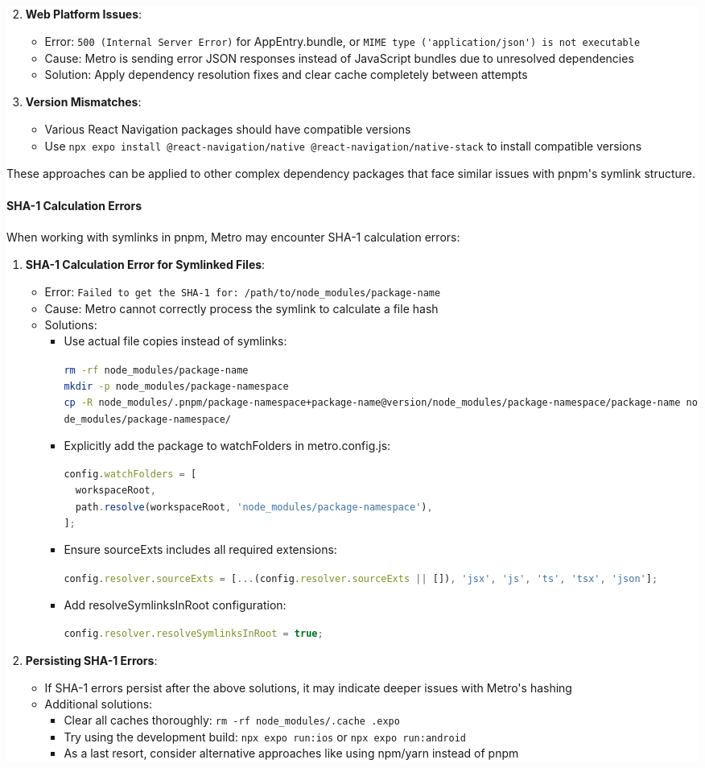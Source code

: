 2. **Web Platform Issues**:
   - Error: `500 (Internal Server Error)` for AppEntry.bundle, or `MIME type ('application/json') is not executable`
   - Cause: Metro is sending error JSON responses instead of JavaScript bundles due to unresolved dependencies
   - Solution: Apply dependency resolution fixes and clear cache completely between attempts

3. **Version Mismatches**:
   - Various React Navigation packages should have compatible versions
   - Use `npx expo install @react-navigation/native @react-navigation/native-stack` to install compatible versions

These approaches can be applied to other complex dependency packages that face similar issues with pnpm's symlink structure.

#### SHA-1 Calculation Errors

When working with symlinks in pnpm, Metro may encounter SHA-1 calculation errors:

1. **SHA-1 Calculation Error for Symlinked Files**:
   - Error: `Failed to get the SHA-1 for: /path/to/node_modules/package-name`
   - Cause: Metro cannot correctly process the symlink to calculate a file hash
   - Solutions:
     - Use actual file copies instead of symlinks:
       ```bash
       rm -rf node_modules/package-name
       mkdir -p node_modules/package-namespace
       cp -R node_modules/.pnpm/package-namespace+package-name@version/node_modules/package-namespace/package-name node_modules/package-namespace/
       ```
     - Explicitly add the package to watchFolders in metro.config.js:
       ```js
       config.watchFolders = [
         workspaceRoot,
         path.resolve(workspaceRoot, 'node_modules/package-namespace'),
       ];
       ```
     - Ensure sourceExts includes all required extensions:
       ```js
       config.resolver.sourceExts = [...(config.resolver.sourceExts || []), 'jsx', 'js', 'ts', 'tsx', 'json'];
       ```
     - Add resolveSymlinksInRoot configuration:
       ```js
       config.resolver.resolveSymlinksInRoot = true;
       ```

2. **Persisting SHA-1 Errors**:
   - If SHA-1 errors persist after the above solutions, it may indicate deeper issues with Metro's hashing
   - Additional solutions:
     - Clear all caches thoroughly: `rm -rf node_modules/.cache .expo`
     - Try using the development build: `npx expo run:ios` or `npx expo run:android`
     - As a last resort, consider alternative approaches like using npm/yarn instead of pnpm
